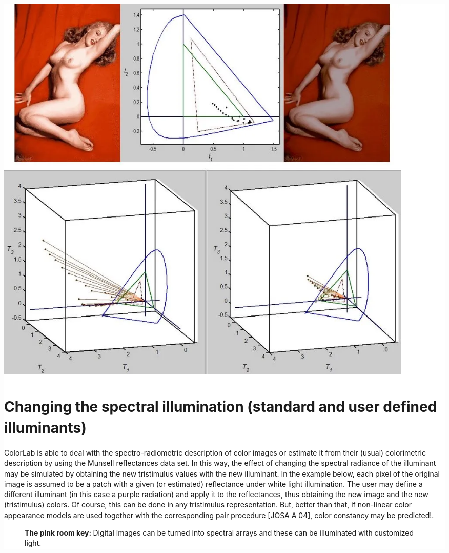   <img src="/images/code/luminance.webp" alt="Desaturating clock" style="width: 90%">
</figure>
<h1 id="changing-the-spectral-illumination-standard-and-user-defined-illuminants">Changing the spectral illumination (standard and user defined illuminants)</h1>
<p>ColorLab is able to deal with the spectro-radiometric description of color images or estimate it from their (usual) colorimetric description by using the Munsell reflectances data set. In this way, the effect of changing the spectral radiance of the illuminant may be simulated by obtaining the new tristimulus values with the new illuminant. In the example below, each pixel of the original image is assumed to be a patch with a given (or estimated) reflectance under white light illumination. The user may define a different illuminant (in this case a purple radiation) and apply it to the reflectances, thus obtaining the new image and the new (tristimulus) colors. Of course, this can be done in any tristimulus representation. But, better than that, if non-linear color appearance models are used together with the corresponding pair procedure [<a href="http://isp.uv.es/papers/josa_04.pdf">JOSA A 04</a>], color constancy may be predicted!.</p>
<figure>
  <figcaption>
  <b>The pink room key: </b>Digital images can be turned into spectral arrays and these can be illuminated with customized light.
  </figcaption>  